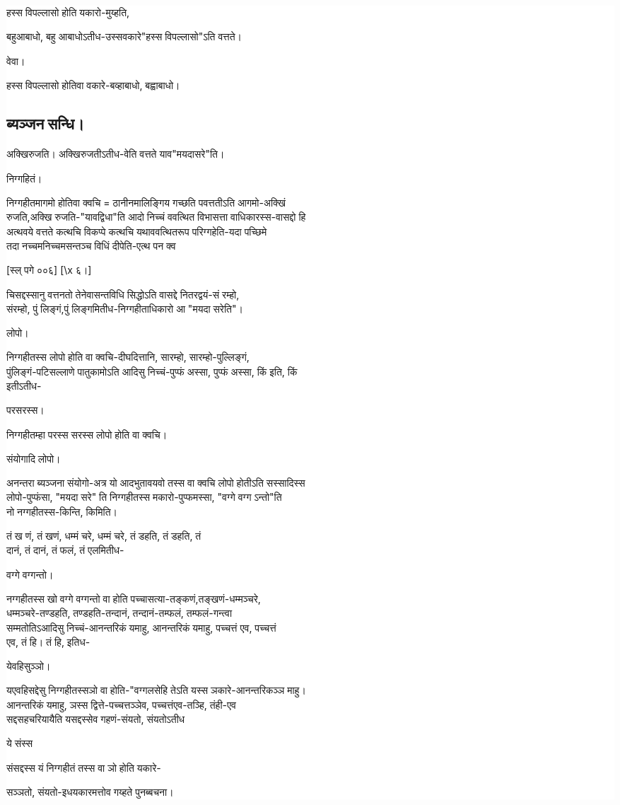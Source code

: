 हस्स विपल्लासो होति यकारो-मुय्हति,  
    
बहुआबाधो, बहु आबाधोऽतीध-उस्सवकारे"हस्स विपल्लासो"ऽति वत्तते।  
    
वेवा।  
    
हस्स विपल्लासो होतिवा वकारे-बव्हाबाधो, बह्वाबाधो।

ब्यञ्जन सन्धि।  
---------  
अक्खिरुजति। अक्खिरुजतीऽतीध-वेति वत्तते याव"मयदासरे"ति।

निग्गहितं।  
    
निग्गहीतमागमो होतिवा क्वचि = ठानीनमालिङ्गिय गच्छति पवत्ततीऽति आगमो-अक्खिं  
रुजति,अक्खि रुजति-"यावद्विधा"ति आदो निच्चं ववत्थित विभासत्ता वाधिकारस्स-वासद्दो हि  
अत्थवये वत्तते कत्थचि विकप्पे कत्थचि यथाववत्थितरूप परिग्गहेति-यदा पच्छिमे  
तदा नच्चमनिच्चमसन्तञ्च विधिं दीपेति-एत्थ पन क्व

[स्ल् पगे ००६] [\x ६।]       
    
चिसद्दस्सानु वत्तनतो तेनेवासन्तविधि सिद्धोऽति वासद्दे नितरद्वयं-सं रम्हो,  
संरम्हो, पुं लिङ्गं,पुं लिङ्गमितीध-निग्गहीताधिकारो आ "मयदा सरेति"।

लोपो।  
    
निग्गहीतस्स लोपो होति वा क्वचि-दीघदित्तानि, सारम्हो, सारम्हो-पुल्लिङ्गं,  
पुंलिङ्गं-पटिसल्लाणे पातुकामोऽति आदिसु निच्चं-पुप्फं अस्सा, पुप्फं अस्सा, किं इति, किं  
इतीऽतीध-

परसरस्स।  
    
निग्गहीतम्हा परस्स सरस्स लोपो होति वा क्वचि।

संयोगादि लोपो।  
    
अनन्तरा ब्यञ्जना संयोगो-अत्र यो आदभुतावयवो तस्स वा क्वचि लोपो होतीऽति सस्सादिस्स  
लोपो-पुप्फंसा, "मयदा सरे" ति निग्गहीतस्स मकारो-पुप्फमस्सा, "वग्गे वग्ग ऽन्तो"ति  
नो नग्गहीतस्स-किन्ति, किमिति।  
    
तं ख णं, तं खणं, धम्मं चरे, धम्मं चरे, तं डहति, तं डहति, तं  
दानं, तं दानं, तं फलं, तं एलमितीध-

वग्गे वग्गन्तो।  
    
नग्गहीतस्स खो वग्गे वग्गन्तो वा होति पच्चासत्या-तङ्कणं,तङ्खणं-धम्मञ्चरे,  
धम्मञ्चरे-तण्डहति, तण्डहति-तन्दानं, तन्दानं-तम्फलं, तम्फलं-गन्त्वा  
सम्मतोतिऽआदिसु निच्चं-आनन्तरिकं यमाहु, आनन्तरिकं यमाहु, पच्चत्तं एव, पच्चत्तं  
एव, तं हि। तं हि, इतिध-  
    
येवहिसुञ्ञो।  
    
यएवहिसद्देसु निग्गहीतस्सञो वा होति-"वग्गलसेहि तेऽति यस्स ञकारे-आनन्तरिकञ्ञ माहु।  
आनन्तरिकं यमाहु, ञस्स द्वित्ते-पच्चत्तञ्ञेव, पच्चत्तंएव-तञ्हि, तंही-एव  
सद्दसहचरियायैति यसद्दस्सेव गहणं-संयतो, संयतोऽतीध

ये संस्स  
    
संसद्दस्स यं निग्गहीतं तस्स वा ञो होति यकारे-  
    
सञ्ञतो, संयतो-इधयकारमत्तोव गय्हते पुनब्बचना।  
    